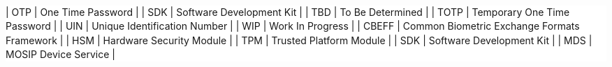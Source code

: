 | OTP | One Time Password |
| SDK | Software Development Kit |
| TBD | To Be Determined |
| TOTP | Temporary One Time Password |
| UIN | Unique Identification Number |
| WIP | Work In Progress |
| CBEFF | Common Biometric Exchange Formats Framework |
| HSM | Hardware Security Module |
| TPM | Trusted Platform Module |
| SDK | Software Development Kit |
| MDS | MOSIP Device Service |

